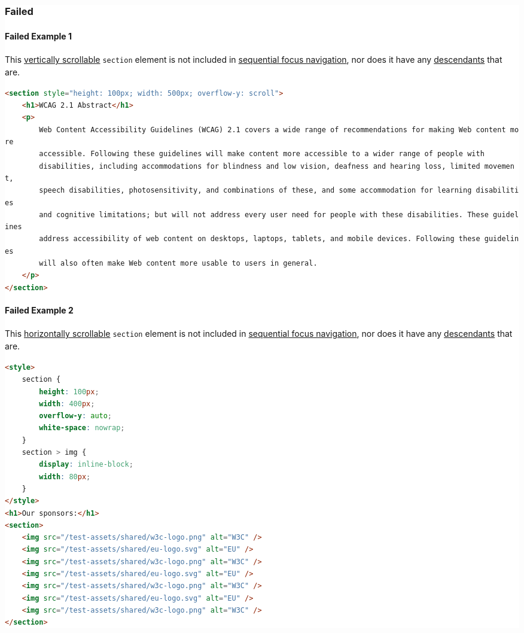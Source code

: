 ### Failed

#### Failed Example 1

This [vertically scrollable][scrollable] `section` element is not included in [sequential focus navigation][], nor does it have any [descendants][descendant] that are.

```html
<section style="height: 100px; width: 500px; overflow-y: scroll">
	<h1>WCAG 2.1 Abstract</h1>
	<p>
		Web Content Accessibility Guidelines (WCAG) 2.1 covers a wide range of recommendations for making Web content more
		accessible. Following these guidelines will make content more accessible to a wider range of people with
		disabilities, including accommodations for blindness and low vision, deafness and hearing loss, limited movement,
		speech disabilities, photosensitivity, and combinations of these, and some accommodation for learning disabilities
		and cognitive limitations; but will not address every user need for people with these disabilities. These guidelines
		address accessibility of web content on desktops, laptops, tablets, and mobile devices. Following these guidelines
		will also often make Web content more usable to users in general.
	</p>
</section>
```

#### Failed Example 2

This [horizontally scrollable][scrollable] `section` element is not included in [sequential focus navigation][], nor does it have any [descendants][descendant] that are.

```html
<style>
	section {
		height: 100px;
		width: 400px;
		overflow-y: auto;
		white-space: nowrap;
	}
	section > img {
		display: inline-block;
		width: 80px;
	}
</style>
<h1>Our sponsors:</h1>
<section>
	<img src="/test-assets/shared/w3c-logo.png" alt="W3C" />
	<img src="/test-assets/shared/eu-logo.svg" alt="EU" />
	<img src="/test-assets/shared/w3c-logo.png" alt="W3C" />
	<img src="/test-assets/shared/eu-logo.svg" alt="EU" />
	<img src="/test-assets/shared/w3c-logo.png" alt="W3C" />
	<img src="/test-assets/shared/eu-logo.svg" alt="EU" />
	<img src="/test-assets/shared/w3c-logo.png" alt="W3C" />
</section>
```


[attribute value]: #attribute-value
[boolean attributes]: https://html.spec.whatwg.org/multipage/common-microsyntaxes.html#boolean-attributes 'HTML Specification of Boolean Attribute'
[children]: https://dom.spec.whatwg.org/#concept-tree-child 'DOM child, 2020/04/03'
[clientheight]: https://www.w3.org/TR/cssom-view/#dom-element-clientheight 'CSSOM working draft, Element.clientHeight, 2020/04/03'
[clientwidth]: https://www.w3.org/TR/cssom-view/#dom-element-clientwidth 'CSSOM working draft, Element.clientHeight, 2020/04/03'
[comma separated]: https://html.spec.whatwg.org/multipage/common-microsyntaxes.html#comma-separated-tokens 'HTML Specification of Comma Separated Tokens'
[computed]: https://www.w3.org/TR/css-cascade-3/#computed-value
[descendant]: https://dom.spec.whatwg.org/#concept-tree-descendant 'DOM descendant, 2020/04/03'
[element]: https://dom.spec.whatwg.org/#element 'DOM element, 2021/05/31'
[enumerated attributes]: https://html.spec.whatwg.org/multipage/common-microsyntaxes.html#enumerated-attribute 'HTML Specification of Enumerated Attribute'
[flat tree]: https://drafts.csswg.org/css-scoping/#flat-tree 'CSS draft, flat tree, 2020/04/03'
[html aam]: https://www.w3.org/TR/html-aam-1.0/#html-attribute-state-and-property-mappings 'Specification of HTML attributes value mapping to ARIA states and properties'
[html element]: #namespaced-element
[html namespaces]: https://infra.spec.whatwg.org/#namespaces 'HTML namespace, 2021/05/31'
[idl attribute]: https://heycam.github.io/webidl/#idl-attributes "Definition of Web IDL Attribute (Editor's Draft)"
[namespaceuri]: https://dom.spec.whatwg.org/#dom-element-namespaceuri 'DOM Element namespaceURI, 2021/05/31'
[nested browsing context]: https://html.spec.whatwg.org/#nested-browsing-context 'HTML nested browsing context, 2020/04/03'
[numbers]: https://html.spec.whatwg.org/multipage/common-microsyntaxes.html#numbers 'HTML Specification of Number Parsing'
[overflow-x]: https://www.w3.org/TR/css-overflow-3/#propdef-overflow-x 'CSS Overflow working draft, overflow-x, 2020/04/03'
[overflow-y]: https://www.w3.org/TR/css-overflow-3/#propdef-overflow-y 'CSS Overflow working draft, overflow-y, 2020/04/03'
[overflow]: https://www.w3.org/TR/CSS22/visufx.html#overflow
[padding-bottom]: https://www.w3.org/TR/CSS22/box.html#propdef-padding-bottom
[padding-left]: https://www.w3.org/TR/CSS22/box.html#propdef-padding-left
[padding-right]: https://www.w3.org/TR/CSS22/box.html#propdef-padding-right
[padding-top]: https://www.w3.org/TR/CSS22/box.html#propdef-padding-top
[padding]: https://www.w3.org/TR/CSS22/box.html#propdef-padding
[purely decorative]: https://www.w3.org/TR/WCAG21/#dfn-pure-decoration
[reflect]: https://html.spec.whatwg.org/multipage/common-dom-interfaces.html#reflecting-content-attributes-in-idl-attributes 'HTML specification of Reflecting Content Attributes in IDL Attributes'
[scrollable]: #scrollable-element
[scrollheight]: https://www.w3.org/TR/cssom-view/#dom-element-scrollheight 'CSS working draft, Element.clientHeight, 2020/04/03'
[scrollwidth]: https://www.w3.org/TR/cssom-view/#dom-element-scrollwidth 'CSS working draft, Element.scrollHeight, 2020/04/03'
[sequential focus navigation]: https://html.spec.whatwg.org/multipage/interaction.html#sequential-focus-navigation 'HTML sequential focus navigation, 2020/04/03'
[space separated]: https://html.spec.whatwg.org/multipage/common-microsyntaxes.html#space-separated-tokens 'HTML Specification of Space Separated Tokens'
[success criterion 2.1.1 keyboard]: https://www.w3.org/TR/WCAG21/#keyboard
[visible]: #visible
[wai-aria specification]: https://www.w3.org/TR/wai-aria-1.1/#propcharacteristic_value 'WAI-ARIA Specification of States and Properties Value'